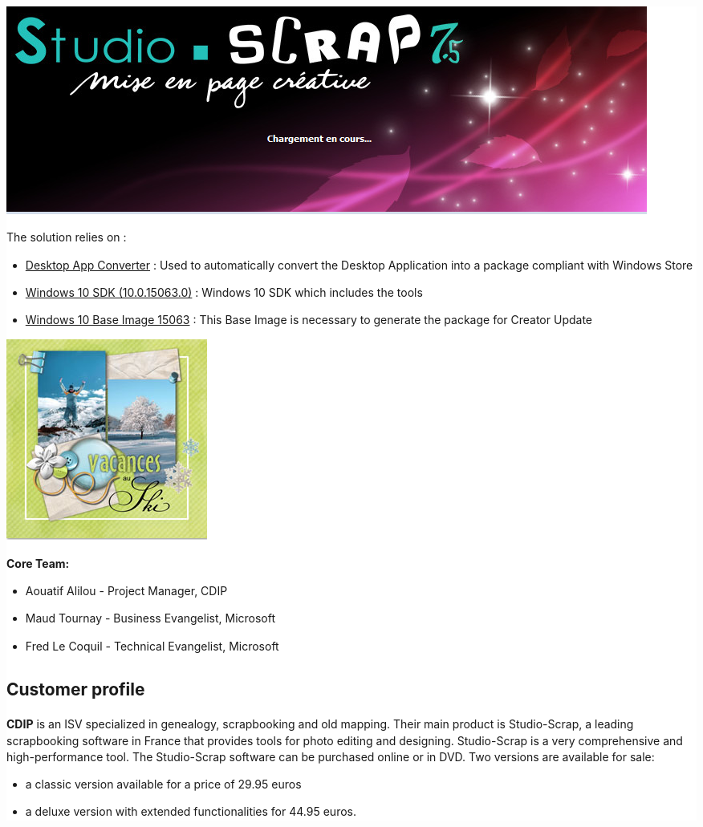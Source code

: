  ![Team](../images/studioscrap/studioscrap_ux_5.png)


The solution relies on :</p>
- [Desktop App Converter](https://www.microsoft.com/fr-fr/store/p/desktop-app-converter/9nblggh4skzw) : Used to automatically convert the Desktop Application into a package compliant with Windows Store</p>
- [Windows 10 SDK (10.0.15063.0)](https://developer.microsoft.com/en-us/windows/downloads/sdk-archive ) : Windows 10 SDK which includes the tools </p>
- [Windows 10 Base Image 15063](http://aka.ms/converterimages/) : This Base Image is necessary to generate the package for Creator Update</p>
 

 ![Team](../images/studioscrap/studioscrap_1.png)


**Core Team:** </p>
- Aouatif Alilou - Project Manager, CDIP</p>
- Maud Tournay - Business Evangelist, Microsoft</p>
- Fred Le Coquil - Technical Evangelist, Microsoft</p>



## Customer profile ##

**CDIP** is an ISV specialized in genealogy, scrapbooking and old mapping. Their main product is Studio-Scrap, a leading scrapbooking software in France that provides tools for photo editing and designing. Studio-Scrap is a very comprehensive and high-performance tool.
The Studio-Scrap software can be purchased online or in DVD.
Two versions are available for sale:</p>
-	 a classic version available for a price of 29.95 euros </p>
-	 a deluxe version with extended functionalities for 44.95 euros.</p>
